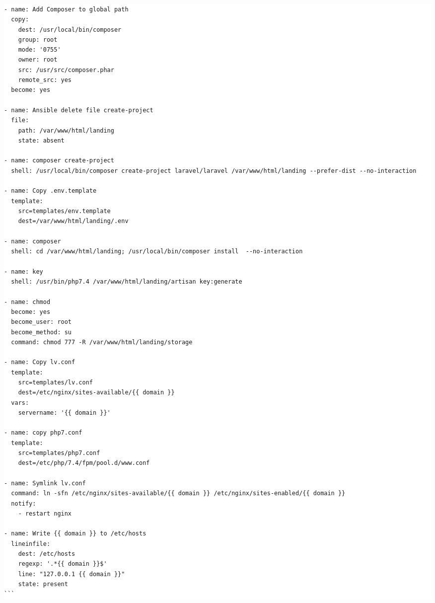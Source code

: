    - name: Add Composer to global path
      copy:
        dest: /usr/local/bin/composer
        group: root
        mode: '0755'
        owner: root
        src: /usr/src/composer.phar
        remote_src: yes
      become: yes
    
    - name: Ansible delete file create-project
      file:
        path: /var/www/html/landing
        state: absent
    
    - name: composer create-project
      shell: /usr/local/bin/composer create-project laravel/laravel /var/www/html/landing --prefer-dist --no-interaction
    
    - name: Copy .env.template
      template:
        src=templates/env.template
        dest=/var/www/html/landing/.env
    
    - name: composer
      shell: cd /var/www/html/landing; /usr/local/bin/composer install  --no-interaction
    
    - name: key
      shell: /usr/bin/php7.4 /var/www/html/landing/artisan key:generate
    
    - name: chmod
      become: yes
      become_user: root
      become_method: su
      command: chmod 777 -R /var/www/html/landing/storage
    
    - name: Copy lv.conf
      template:
        src=templates/lv.conf
        dest=/etc/nginx/sites-available/{{ domain }}
      vars:
        servername: '{{ domain }}'
        
    - name: copy php7.conf
      template:
        src=templates/php7.conf
        dest=/etc/php/7.4/fpm/pool.d/www.conf
    
    - name: Symlink lv.conf
      command: ln -sfn /etc/nginx/sites-available/{{ domain }} /etc/nginx/sites-enabled/{{ domain }}
      notify:
        - restart nginx
    
    - name: Write {{ domain }} to /etc/hosts
      lineinfile:
        dest: /etc/hosts
        regexp: '.*{{ domain }}$'
        line: "127.0.0.1 {{ domain }}"
        state: present
    ```
